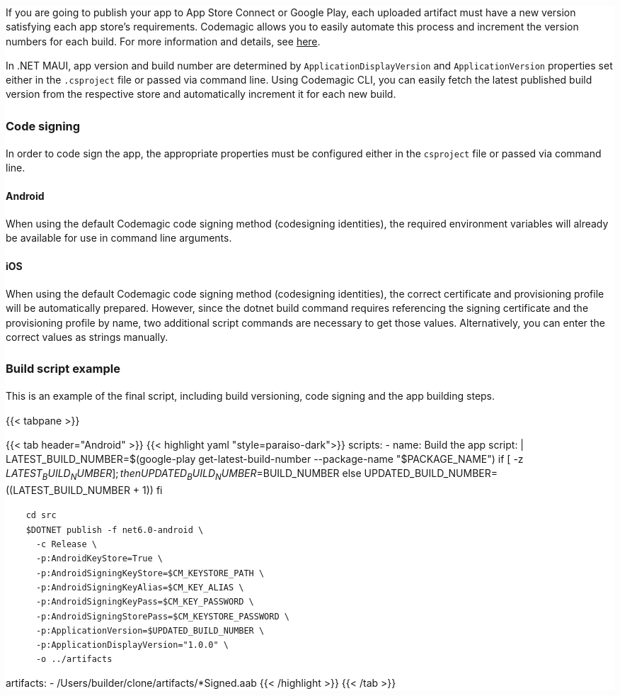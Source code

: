 If you are going to publish your app to App Store Connect or Google Play, each uploaded artifact must have a new version satisfying each app store’s requirements. Codemagic allows you to easily automate this process and increment the version numbers for each build. For more information and details, see [here](../configuration/build-versioning).

In .NET MAUI, app version and build number are determined by `ApplicationDisplayVersion` and `ApplicationVersion` properties set either in the `.csproject` file or passed via command line. Using Codemagic CLI, you can easily fetch the latest published build version from the respective store and automatically increment it for each new build.

### Code signing
In order to code sign the app, the appropriate properties must be configured either in the `csproject` file or passed via command line.

#### Android
When using the default Codemagic code signing method (codesigning identities), the required environment variables will already be available for use in command line arguments.

#### iOS
When using the default Codemagic code signing method (codesigning identities), the correct certificate and provisioning profile will be automatically prepared. However, since the dotnet build command requires referencing the signing certificate and the provisioning profile by name, two additional script commands are necessary to get those values. Alternatively, you can enter the correct values as strings manually.

### Build script example
This is an example of the final script, including build versioning, code signing and the app building steps.

{{< tabpane >}}

{{< tab header="Android" >}}
{{< highlight yaml "style=paraiso-dark">}}
  scripts:
    - name: Build the app
      script: | 
        LATEST_BUILD_NUMBER=$(google-play get-latest-build-number --package-name "$PACKAGE_NAME")
        if [ -z $LATEST_BUILD_NUMBER ]; then
          UPDATED_BUILD_NUMBER=$BUILD_NUMBER
        else
          UPDATED_BUILD_NUMBER=$(($LATEST_BUILD_NUMBER + 1))
        fi
        
        cd src
        $DOTNET publish -f net6.0-android \
          -c Release \
          -p:AndroidKeyStore=True \
          -p:AndroidSigningKeyStore=$CM_KEYSTORE_PATH \
          -p:AndroidSigningKeyAlias=$CM_KEY_ALIAS \
          -p:AndroidSigningKeyPass=$CM_KEY_PASSWORD \
          -p:AndroidSigningStorePass=$CM_KEYSTORE_PASSWORD \
          -p:ApplicationVersion=$UPDATED_BUILD_NUMBER \
          -p:ApplicationDisplayVersion="1.0.0" \
          -o ../artifacts
  artifacts:
    - /Users/builder/clone/artifacts/*Signed.aab
{{< /highlight >}}
{{< /tab >}}

